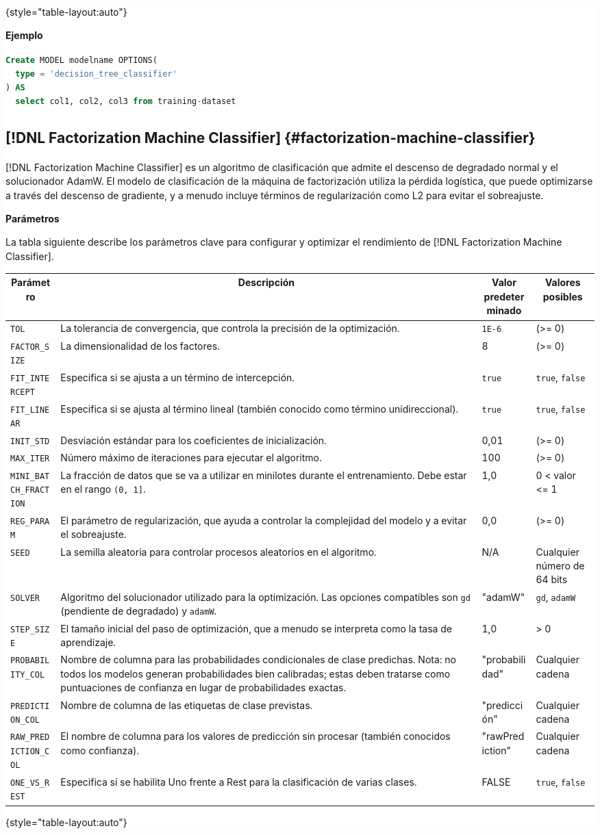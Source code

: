 {style="table-layout:auto"}

**Ejemplo**

```sql
Create MODEL modelname OPTIONS(
  type = 'decision_tree_classifier'
) AS
  select col1, col2, col3 from training-dataset
```

## [!DNL Factorization Machine Classifier] {#factorization-machine-classifier}

[!DNL Factorization Machine Classifier] es un algoritmo de clasificación que admite el descenso de degradado normal y el solucionador AdamW. El modelo de clasificación de la máquina de factorización utiliza la pérdida logística, que puede optimizarse a través del descenso de gradiente, y a menudo incluye términos de regularización como L2 para evitar el sobreajuste.

**Parámetros**

La tabla siguiente describe los parámetros clave para configurar y optimizar el rendimiento de [!DNL Factorization Machine Classifier].

| Parámetro | Descripción | Valor predeterminado | Valores posibles |
|------------------------|---------------------------------------------------------------------------------------------------------------------------------------------------------------------------------------------------------|---------------|-------------------------------------------------------------------------------------------------------|
| `TOL` | La tolerancia de convergencia, que controla la precisión de la optimización. | `1E-6` | (>= 0) |
| `FACTOR_SIZE` | La dimensionalidad de los factores. | 8 | (>= 0) |
| `FIT_INTERCEPT` | Especifica si se ajusta a un término de intercepción. | `true` | `true`, `false` |
| `FIT_LINEAR` | Especifica si se ajusta al término lineal (también conocido como término unidireccional). | `true` | `true`, `false` |
| `INIT_STD` | Desviación estándar para los coeficientes de inicialización. | 0,01 | (>= 0) |
| `MAX_ITER` | Número máximo de iteraciones para ejecutar el algoritmo. | 100 | (>= 0) |
| `MINI_BATCH_FRACTION` | La fracción de datos que se va a utilizar en minilotes durante el entrenamiento. Debe estar en el rango `(0, 1]`. | 1,0 | 0 &lt; valor &lt;= 1 |
| `REG_PARAM` | El parámetro de regularización, que ayuda a controlar la complejidad del modelo y a evitar el sobreajuste. | 0,0 | (>= 0) |
| `SEED` | La semilla aleatoria para controlar procesos aleatorios en el algoritmo. | N/A | Cualquier número de 64 bits |
| `SOLVER` | Algoritmo del solucionador utilizado para la optimización. Las opciones compatibles son `gd` (pendiente de degradado) y `adamW`. | &quot;adamW&quot; | `gd`, `adamW` |
| `STEP_SIZE` | El tamaño inicial del paso de optimización, que a menudo se interpreta como la tasa de aprendizaje. | 1,0 | > 0 |
| `PROBABILITY_COL` | Nombre de columna para las probabilidades condicionales de clase predichas. Nota: no todos los modelos generan probabilidades bien calibradas; estas deben tratarse como puntuaciones de confianza en lugar de probabilidades exactas. | &quot;probabilidad&quot; | Cualquier cadena |
| `PREDICTION_COL` | Nombre de columna de las etiquetas de clase previstas. | &quot;predicción&quot; | Cualquier cadena |
| `RAW_PREDICTION_COL` | El nombre de columna para los valores de predicción sin procesar (también conocidos como confianza). | &quot;rawPrediction&quot; | Cualquier cadena |
| `ONE_VS_REST` | Especifica si se habilita Uno frente a Rest para la clasificación de varias clases. | FALSE | `true`, `false` |

{style="table-layout:auto"}
